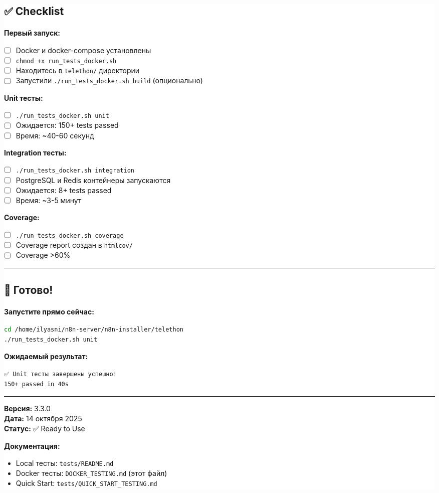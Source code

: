 
## ✅ Checklist

**Первый запуск:**
- [ ] Docker и docker-compose установлены
- [ ] `chmod +x run_tests_docker.sh`
- [ ] Находитесь в `telethon/` директории
- [ ] Запустили `./run_tests_docker.sh build` (опционально)

**Unit тесты:**
- [ ] `./run_tests_docker.sh unit`
- [ ] Ожидается: 150+ tests passed
- [ ] Время: ~40-60 секунд

**Integration тесты:**
- [ ] `./run_tests_docker.sh integration`
- [ ] PostgreSQL и Redis контейнеры запускаются
- [ ] Ожидается: 8+ tests passed
- [ ] Время: ~3-5 минут

**Coverage:**
- [ ] `./run_tests_docker.sh coverage`
- [ ] Coverage report создан в `htmlcov/`
- [ ] Coverage >60%

---

## 🎉 Готово!

**Запустите прямо сейчас:**

```bash
cd /home/ilyasni/n8n-server/n8n-installer/telethon
./run_tests_docker.sh unit
```

**Ожидаемый результат:**
```
✅ Unit тесты завершены успешно!
150+ passed in 40s
```

---

**Версия:** 3.3.0  
**Дата:** 14 октября 2025  
**Статус:** ✅ Ready to Use

**Документация:**
- Local тесты: `tests/README.md`
- Docker тесты: `DOCKER_TESTING.md` (этот файл)
- Quick Start: `tests/QUICK_START_TESTING.md`

